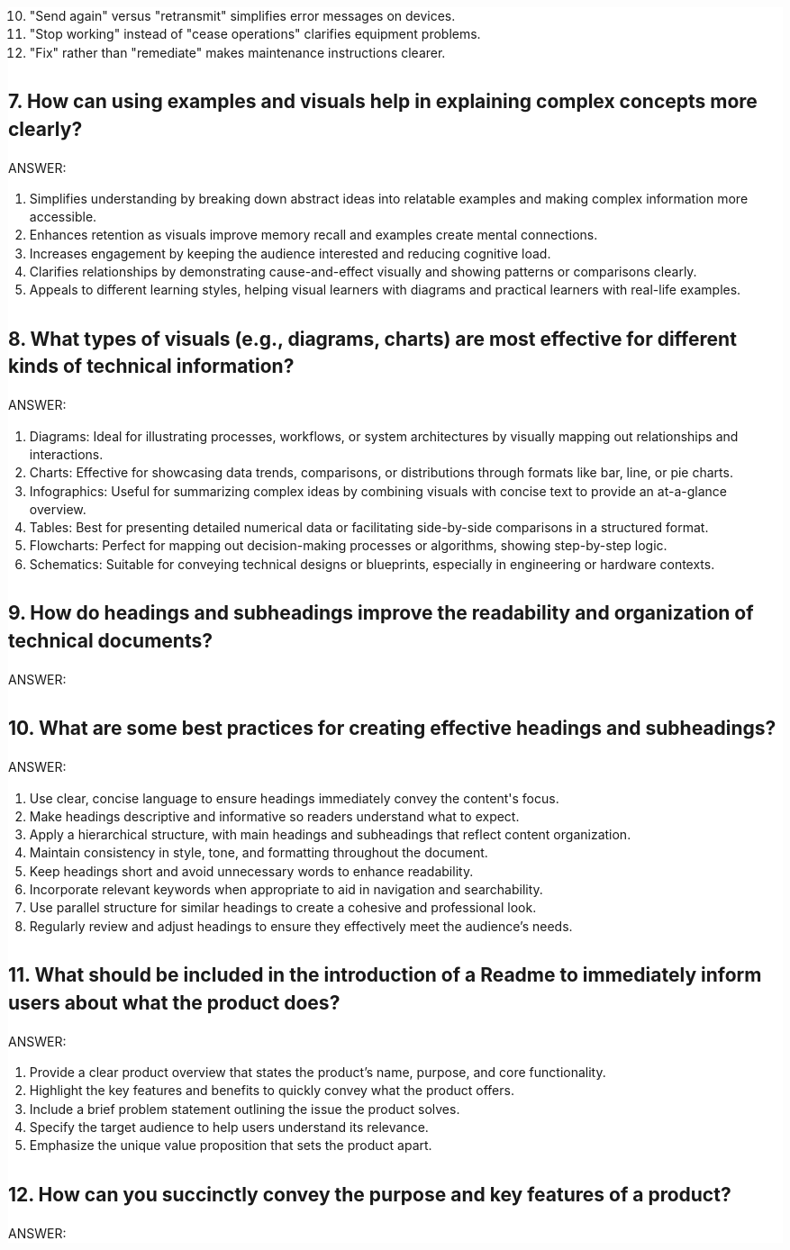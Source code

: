 10.	"Send again" versus "retransmit" simplifies error messages on devices.
11.	"Stop working" instead of "cease operations" clarifies equipment problems.
12.	"Fix" rather than "remediate" makes maintenance instructions clearer.


## 7. How can using examples and visuals help in explaining complex concepts more clearly?
ANSWER:
1. Simplifies understanding by breaking down abstract ideas into relatable examples and making complex information more accessible.  
2. Enhances retention as visuals improve memory recall and examples create mental connections.  
3. Increases engagement by keeping the audience interested and reducing cognitive load.  
4. Clarifies relationships by demonstrating cause-and-effect visually and showing patterns or comparisons clearly.  
5. Appeals to different learning styles, helping visual learners with diagrams and practical learners with real-life examples.  
## 8. What types of visuals (e.g., diagrams, charts) are most effective for different kinds of technical information?
ANSWER:
1. Diagrams: Ideal for illustrating processes, workflows, or system architectures by visually mapping out relationships and interactions.  
2. Charts: Effective for showcasing data trends, comparisons, or distributions through formats like bar, line, or pie charts.  
3. Infographics: Useful for summarizing complex ideas by combining visuals with concise text to provide an at-a-glance overview.  
4. Tables: Best for presenting detailed numerical data or facilitating side-by-side comparisons in a structured format.  
5. Flowcharts: Perfect for mapping out decision-making processes or algorithms, showing step-by-step logic.  
6. Schematics: Suitable for conveying technical designs or blueprints, especially in engineering or hardware contexts.
## 9. How do headings and subheadings improve the readability and organization of technical documents?
ANSWER:
## 10. What are some best practices for creating effective headings and subheadings?
ANSWER:
1. Use clear, concise language to ensure headings immediately convey the content's focus.  
2. Make headings descriptive and informative so readers understand what to expect.  
3. Apply a hierarchical structure, with main headings and subheadings that reflect content organization.  
4. Maintain consistency in style, tone, and formatting throughout the document.  
5. Keep headings short and avoid unnecessary words to enhance readability.  
6. Incorporate relevant keywords when appropriate to aid in navigation and searchability.  
7. Use parallel structure for similar headings to create a cohesive and professional look.  
8. Regularly review and adjust headings to ensure they effectively meet the audience’s needs.
## 11. What should be included in the introduction of a Readme to immediately inform users about what the product does?
ANSWER:
1. Provide a clear product overview that states the product’s name, purpose, and core functionality.  
2. Highlight the key features and benefits to quickly convey what the product offers.  
3. Include a brief problem statement outlining the issue the product solves.  
4. Specify the target audience to help users understand its relevance.  
5. Emphasize the unique value proposition that sets the product apart.
## 12. How can you succinctly convey the purpose and key features of a product?
ANSWER: